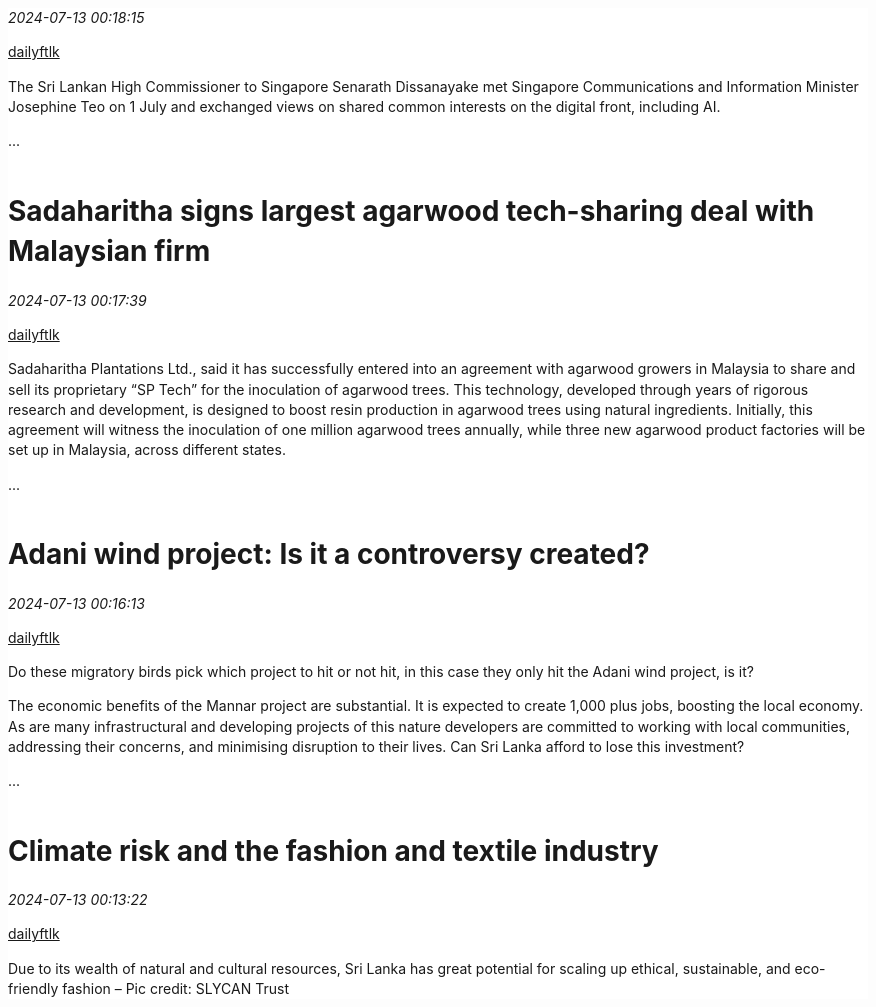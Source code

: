 *2024-07-13 00:18:15*

[dailyftlk](https://www.ft.lk/business/SL-Singapore-discuss-digital-partnership/34-764218)

The Sri Lankan High Commissioner to Singapore Senarath Dissanayake met Singapore Communications and Information Minister Josephine Teo on 1 July and exchanged views on shared common interests on the digital front, including AI.

...



# Sadaharitha signs largest agarwood tech-sharing deal with Malaysian firm

*2024-07-13 00:17:39*

[dailyftlk](https://www.ft.lk/business/Sadaharitha-signs-largest-agarwood-tech-sharing-deal-with-Malaysian-firm/34-764217)

Sadaharitha Plantations Ltd., said it has successfully entered into an agreement with agarwood growers in Malaysia to share and sell its proprietary “SP Tech” for the inoculation of agarwood trees. This technology, developed through years of rigorous research and development, is designed to boost resin production in agarwood trees using natural ingredients. Initially, this agreement will witness the inoculation of one million agarwood trees annually, while three new agarwood product factories will be set up in Malaysia, across different states.

...



# Adani wind project: Is it a controversy created?

*2024-07-13 00:16:13*

[dailyftlk](https://www.ft.lk/columns/Adani-wind-project-Is-it-a-controversy-created/4-764216)

Do these migratory birds pick which project to hit or not hit, in this case they only hit the Adani wind project, is it?

The economic benefits of the Mannar project are substantial. It is expected to create 1,000 plus jobs, boosting the local economy. As are many infrastructural and developing projects of this nature developers are committed to working with local communities, addressing their concerns, and minimising disruption to their lives. Can Sri Lanka afford to lose this investment?

...



# Climate risk and the fashion and textile industry

*2024-07-13 00:13:22*

[dailyftlk](https://www.ft.lk/columns/Climate-risk-and-the-fashion-and-textile-industry/4-764215)

Due to its wealth of natural and cultural resources, Sri Lanka has great potential for scaling up ethical, sustainable, and eco-friendly fashion – Pic credit: SLYCAN Trust
